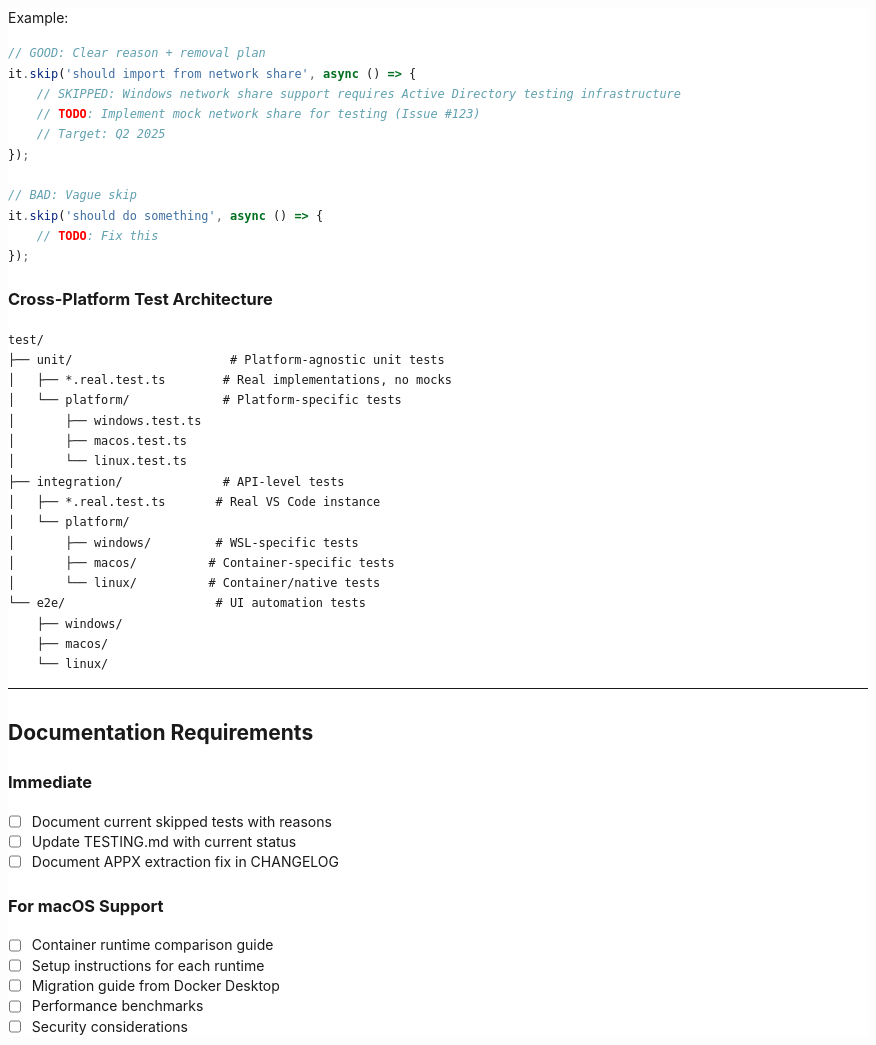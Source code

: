 Example:
```typescript
// GOOD: Clear reason + removal plan
it.skip('should import from network share', async () => {
    // SKIPPED: Windows network share support requires Active Directory testing infrastructure
    // TODO: Implement mock network share for testing (Issue #123)
    // Target: Q2 2025
});

// BAD: Vague skip
it.skip('should do something', async () => {
    // TODO: Fix this
});
```

### Cross-Platform Test Architecture

```
test/
├── unit/                      # Platform-agnostic unit tests
│   ├── *.real.test.ts        # Real implementations, no mocks
│   └── platform/             # Platform-specific tests
│       ├── windows.test.ts
│       ├── macos.test.ts
│       └── linux.test.ts
├── integration/              # API-level tests
│   ├── *.real.test.ts       # Real VS Code instance
│   └── platform/
│       ├── windows/         # WSL-specific tests
│       ├── macos/          # Container-specific tests
│       └── linux/          # Container/native tests
└── e2e/                     # UI automation tests
    ├── windows/
    ├── macos/
    └── linux/
```

---

## Documentation Requirements

### Immediate
- [ ] Document current skipped tests with reasons
- [ ] Update TESTING.md with current status
- [ ] Document APPX extraction fix in CHANGELOG

### For macOS Support
- [ ] Container runtime comparison guide
- [ ] Setup instructions for each runtime
- [ ] Migration guide from Docker Desktop
- [ ] Performance benchmarks
- [ ] Security considerations
